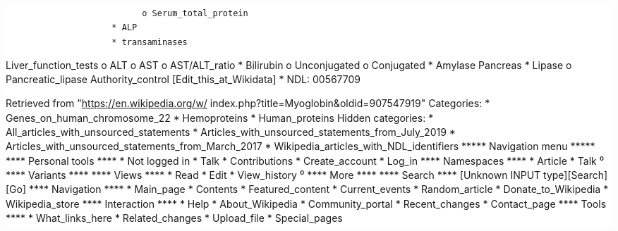                                o Serum_total_protein
                         * ALP
                         * transaminases
Liver_function_tests           o ALT
                               o AST
                               o AST/ALT_ratio
                         * Bilirubin
                               o Unconjugated
                               o Conjugated
                         * Amylase
Pancreas                 * Lipase
                               o Pancreatic_lipase
Authority_control [Edit_this_at_Wikidata]     * NDL: 00567709

Retrieved from "https://en.wikipedia.org/w/
index.php?title=Myoglobin&oldid=907547919"
Categories:
    * Genes_on_human_chromosome_22
    * Hemoproteins
    * Human_proteins
Hidden categories:
    * All_articles_with_unsourced_statements
    * Articles_with_unsourced_statements_from_July_2019
    * Articles_with_unsourced_statements_from_March_2017
    * Wikipedia_articles_with_NDL_identifiers
***** Navigation menu *****
**** Personal tools ****
    * Not logged in
    * Talk
    * Contributions
    * Create_account
    * Log_in
**** Namespaces ****
    * Article
    * Talk
⁰
**** Variants ****
**** Views ****
    * Read
    * Edit
    * View_history
⁰
**** More ****
**** Search ****
[Unknown INPUT type][Search][Go]
**** Navigation ****
    * Main_page
    * Contents
    * Featured_content
    * Current_events
    * Random_article
    * Donate_to_Wikipedia
    * Wikipedia_store
**** Interaction ****
    * Help
    * About_Wikipedia
    * Community_portal
    * Recent_changes
    * Contact_page
**** Tools ****
    * What_links_here
    * Related_changes
    * Upload_file
    * Special_pages